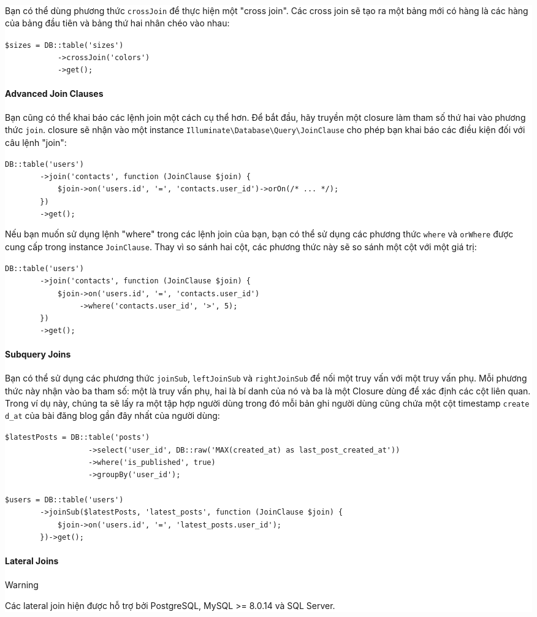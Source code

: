 Bạn có thể dùng phương thức `crossJoin` để thực hiện một "cross join". Các cross join sẽ tạo ra một bảng mới có hàng là các hàng của bảng đầu tiên và bảng thứ hai nhân chéo vào nhau:

    $sizes = DB::table('sizes')
                ->crossJoin('colors')
                ->get();

<a name="advanced-join-clauses"></a>
#### Advanced Join Clauses

Bạn cũng có thể khai báo các lệnh join một cách cụ thể hơn. Để bắt đầu, hãy truyền một closure làm tham số thứ hai vào phương thức `join`. closure sẽ nhận vào một instance `Illuminate\Database\Query\JoinClause` cho phép bạn khai báo các điều kiện đối với câu lệnh "join":

    DB::table('users')
            ->join('contacts', function (JoinClause $join) {
                $join->on('users.id', '=', 'contacts.user_id')->orOn(/* ... */);
            })
            ->get();

Nếu bạn muốn sử dụng lệnh "where" trong các lệnh join của bạn, bạn có thể sử dụng các phương thức `where` và `orWhere` được cung cấp trong instance `JoinClause`. Thay vì so sánh hai cột, các phương thức này sẽ so sánh một cột với một giá trị:

    DB::table('users')
            ->join('contacts', function (JoinClause $join) {
                $join->on('users.id', '=', 'contacts.user_id')
                     ->where('contacts.user_id', '>', 5);
            })
            ->get();

<a name="subquery-joins"></a>
#### Subquery Joins

Bạn có thể sử dụng các phương thức `joinSub`, `leftJoinSub` và `rightJoinSub` để nối một truy vấn với một truy vấn phụ. Mỗi phương thức này nhận vào ba tham số: một là truy vấn phụ, hai là bí danh của nó và ba là một Closure dùng để xác định các cột liên quan. Trong ví dụ này, chúng ta sẽ lấy ra một tập hợp người dùng trong đó mỗi bản ghi người dùng cũng chứa một cột timestamp `created_at` của bài đăng blog gần đây nhất của người dùng:

    $latestPosts = DB::table('posts')
                       ->select('user_id', DB::raw('MAX(created_at) as last_post_created_at'))
                       ->where('is_published', true)
                       ->groupBy('user_id');

    $users = DB::table('users')
            ->joinSub($latestPosts, 'latest_posts', function (JoinClause $join) {
                $join->on('users.id', '=', 'latest_posts.user_id');
            })->get();

<a name="lateral-joins"></a>
#### Lateral Joins

> [!WARNING]
> Các lateral join hiện được hỗ trợ bởi PostgreSQL, MySQL >= 8.0.14 và SQL Server.
